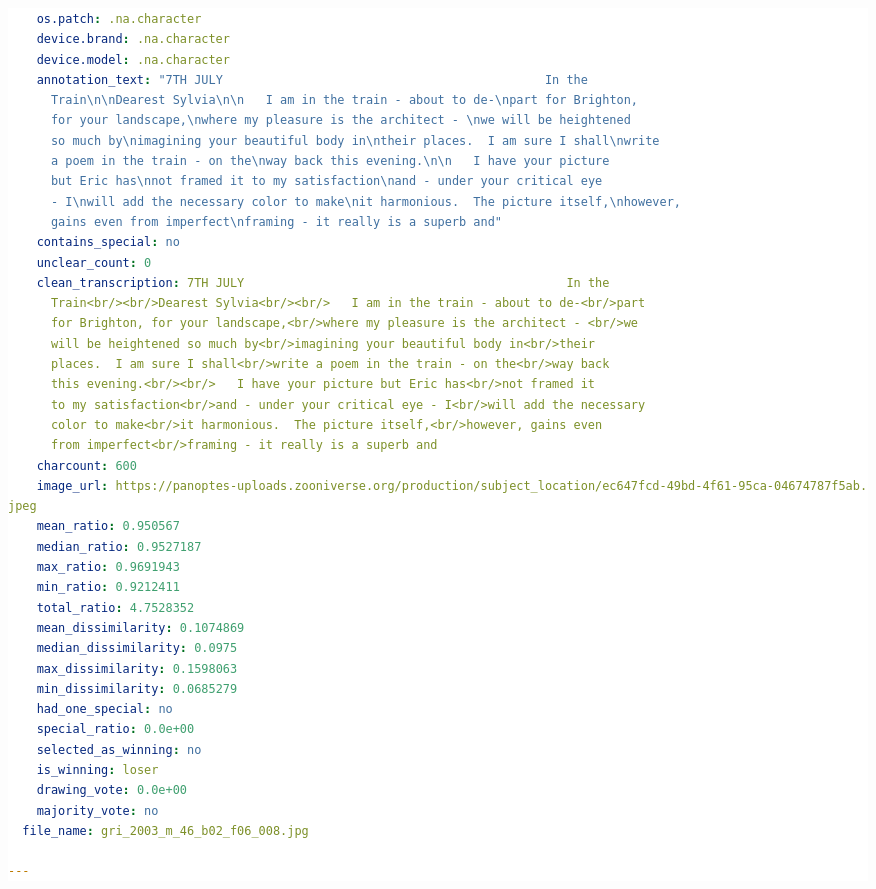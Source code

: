 ```yaml
    os.patch: .na.character
    device.brand: .na.character
    device.model: .na.character
    annotation_text: "7TH JULY                                             In the
      Train\n\nDearest Sylvia\n\n   I am in the train - about to de-\npart for Brighton,
      for your landscape,\nwhere my pleasure is the architect - \nwe will be heightened
      so much by\nimagining your beautiful body in\ntheir places.  I am sure I shall\nwrite
      a poem in the train - on the\nway back this evening.\n\n   I have your picture
      but Eric has\nnot framed it to my satisfaction\nand - under your critical eye
      - I\nwill add the necessary color to make\nit harmonious.  The picture itself,\nhowever,
      gains even from imperfect\nframing - it really is a superb and"
    contains_special: no
    unclear_count: 0
    clean_transcription: 7TH JULY                                             In the
      Train<br/><br/>Dearest Sylvia<br/><br/>   I am in the train - about to de-<br/>part
      for Brighton, for your landscape,<br/>where my pleasure is the architect - <br/>we
      will be heightened so much by<br/>imagining your beautiful body in<br/>their
      places.  I am sure I shall<br/>write a poem in the train - on the<br/>way back
      this evening.<br/><br/>   I have your picture but Eric has<br/>not framed it
      to my satisfaction<br/>and - under your critical eye - I<br/>will add the necessary
      color to make<br/>it harmonious.  The picture itself,<br/>however, gains even
      from imperfect<br/>framing - it really is a superb and
    charcount: 600
    image_url: https://panoptes-uploads.zooniverse.org/production/subject_location/ec647fcd-49bd-4f61-95ca-04674787f5ab.jpeg
    mean_ratio: 0.950567
    median_ratio: 0.9527187
    max_ratio: 0.9691943
    min_ratio: 0.9212411
    total_ratio: 4.7528352
    mean_dissimilarity: 0.1074869
    median_dissimilarity: 0.0975
    max_dissimilarity: 0.1598063
    min_dissimilarity: 0.0685279
    had_one_special: no
    special_ratio: 0.0e+00
    selected_as_winning: no
    is_winning: loser
    drawing_vote: 0.0e+00
    majority_vote: no
  file_name: gri_2003_m_46_b02_f06_008.jpg

---
```

